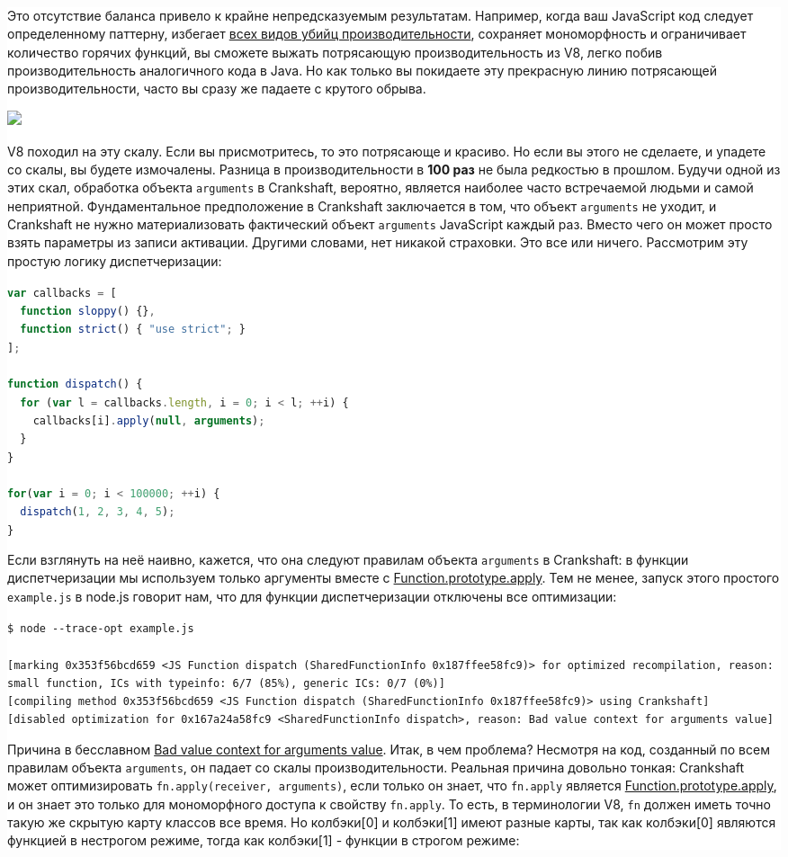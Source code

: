 Это отсутствие баланса привело к крайне непредсказуемым результатам. Например, когда ваш JavaScript код следует определенному паттерну, избегает [всех видов убийц производительности](https://github.com/petkaantonov/bluebird/wiki/Optimization-killers), сохраняет мономорфность и ограничивает количество горячих функций, вы сможете выжать потрясающую производительность из V8, легко побив производительность аналогичного кода в Java. Но как только вы покидаете эту прекрасную линию потрясающей производительности, часто вы сразу же падаете с крутого обрыва.

![](http://livedoor.blogimg.jp/bipblog/imgs/f/f/ffff3629.jpg)

V8 походил на эту скалу. Если вы присмотритесь, то это потрясающе и красиво. Но если вы этого не сделаете, и упадете со скалы, вы будете измочалены. Разница в производительности в **100 раз** не была редкостью в прошлом. Будучи одной из этих скал, обработка объекта `arguments` в Crankshaft, вероятно, является наиболее часто встречаемой людьми и самой неприятной. Фундаментальное предположение в Crankshaft заключается в том, что объект `arguments` не уходит, и Crankshaft не нужно материализовать фактический объект `arguments` JavaScript каждый раз. Вместо чего он может просто взять параметры из записи активации. Другими словами, нет никакой страховки. Это все или ничего. Рассмотрим эту простую логику диспетчеризации:

``` javascript
var callbacks = [
  function sloppy() {},
  function strict() { "use strict"; }
];

function dispatch() {
  for (var l = callbacks.length, i = 0; i < l; ++i) {
    callbacks[i].apply(null, arguments);
  }
}

for(var i = 0; i < 100000; ++i) {
  dispatch(1, 2, 3, 4, 5);
}
```

Если взглянуть на неё наивно, кажется, что она следуют правилам объекта `arguments` в Crankshaft: в функции диспетчеризации мы используем только аргументы вместе с [Function.prototype.apply](https://developer.mozilla.org/ru/docs/Web/JavaScript/Reference/Global_Objects/Function/apply). Тем не менее, запуск этого простого `example.js` в node.js говорит нам, что для функции диспетчеризации отключены все оптимизации:

```
$ node --trace-opt example.js

[marking 0x353f56bcd659 <JS Function dispatch (SharedFunctionInfo 0x187ffee58fc9)> for optimized recompilation, reason: small function, ICs with typeinfo: 6/7 (85%), generic ICs: 0/7 (0%)]
[compiling method 0x353f56bcd659 <JS Function dispatch (SharedFunctionInfo 0x187ffee58fc9)> using Crankshaft]
[disabled optimization for 0x167a24a58fc9 <SharedFunctionInfo dispatch>, reason: Bad value context for arguments value]
```

Причина в бесславном [Bad value context for arguments value](https://gist.github.com/Hypercubed/89808f3051101a1a97f3). Итак, в чем проблема? Несмотря на код, созданный по всем правилам объекта `arguments`, он падает со скалы производительности. Реальная причина довольно тонкая: Crankshaft может оптимизировать `fn.apply(receiver, arguments)`, если только он знает, что `fn.apply` является [Function.prototype.apply](https://developer.mozilla.org/ru/docs/Web/JavaScript/Reference/Global_Objects/Function/apply), и он знает это только для мономорфного доступа к свойству `fn.apply`. То есть, в терминологии V8, `fn` должен иметь точно такую же скрытую карту классов все время. Но колбэки[0] и колбэки[1] имеют разные карты, так как колбэки[0] являются функцией в нестрогом режиме, тогда как колбэки[1] - функции в строгом режиме:
